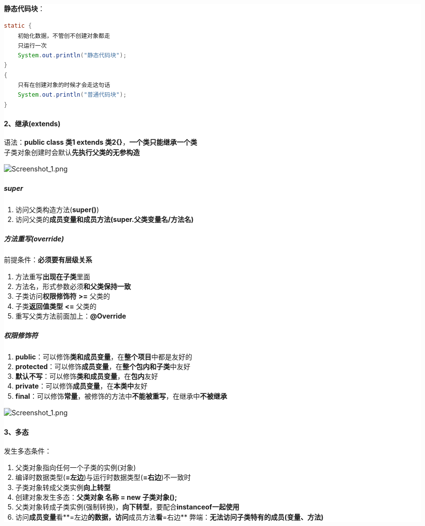 **静态代码块**：
```java
static {
	初始化数据，不管创不创建对象都走
	只运行一次
	System.out.println("静态代码块");
}
{
	只有在创建对象的时候才会走这句话
	System.out.println("普通代码块");
}
```

#### 2、继承(extends)

语法：**public class 类1 extends 类2\{\}**，**一个类只能继承一个类**<br/>
子类对象创建时会默认**先执行父类的无参构造**<br/>

![Screenshot_1.png](https://i.loli.net/2019/08/27/DHMSuL4VCrAs3We.png)

##### super
1. 访问父类构造方法(**super()**)
2. 访问父类的**成员变量和成员方法(super.父类变量名/方法名)**

##### 方法重写(override)

前提条件：**必须要有层级关系**
1. 方法重写**出现在子类**里面
2. 方法名，形式参数必须**和父类保持一致**
3. 子类访问**权限修饰符** **>=** 父类的
4. 子类**返回值类型** **<=** 父类的
5. 重写父类方法前面加上：**@Override**

##### 权限修饰符
1. **public**：可以修饰**类和成员变量**，在**整个项目**中都是友好的
2. **protected**：可以修饰**成员变量**，在**整个包内和子类**中友好
3. **默认不写**：可以修饰**类和成员变量**，在**包内**友好
4. **private**：可以修饰**成员变量**，在**本类中**友好
5. **final**：可以修饰**常量**，被修饰的方法中**不能被重写**，在继承中**不被继承**

![Screenshot_1.png](https://i.loli.net/2019/08/27/U1urxypL9gCm3aS.png)

#### 3、多态

发生多态条件：
1. 父类对象指向任何一个子类的实例(对象)
2. 编译时数据类型(**=左边**)与运行时数据类型(**=右边**)不一致时
3. 子类对象转成父类实例**向上转型**
4. 创建对象发生多态：**父类对象 名称 = new 子类对象();**
5. 父类对象转成子类实例(强制转换)，**向下转型**，要配合**instanceof一起使用**
6. 访问**成员变量**看**=左边**的数据，访问**成员方法**看**=右边**
弊端：**无法访问子类特有的成员(变量、方法)**
